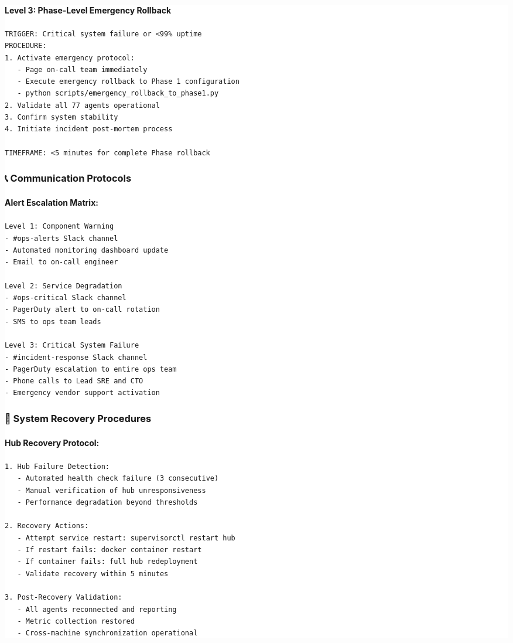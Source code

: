 #### **Level 3: Phase-Level Emergency Rollback**
```
TRIGGER: Critical system failure or <99% uptime
PROCEDURE:
1. Activate emergency protocol:
   - Page on-call team immediately
   - Execute emergency rollback to Phase 1 configuration
   - python scripts/emergency_rollback_to_phase1.py
2. Validate all 77 agents operational
3. Confirm system stability
4. Initiate incident post-mortem process

TIMEFRAME: <5 minutes for complete Phase rollback
```

### **📞 Communication Protocols**

#### **Alert Escalation Matrix:**
```
Level 1: Component Warning
- #ops-alerts Slack channel
- Automated monitoring dashboard update
- Email to on-call engineer

Level 2: Service Degradation  
- #ops-critical Slack channel
- PagerDuty alert to on-call rotation
- SMS to ops team leads

Level 3: Critical System Failure
- #incident-response Slack channel
- PagerDuty escalation to entire ops team
- Phone calls to Lead SRE and CTO
- Emergency vendor support activation
```

### **🔄 System Recovery Procedures**

#### **Hub Recovery Protocol:**
```
1. Hub Failure Detection:
   - Automated health check failure (3 consecutive)
   - Manual verification of hub unresponsiveness
   - Performance degradation beyond thresholds

2. Recovery Actions:
   - Attempt service restart: supervisorctl restart hub
   - If restart fails: docker container restart
   - If container fails: full hub redeployment
   - Validate recovery within 5 minutes

3. Post-Recovery Validation:
   - All agents reconnected and reporting
   - Metric collection restored
   - Cross-machine synchronization operational
```
